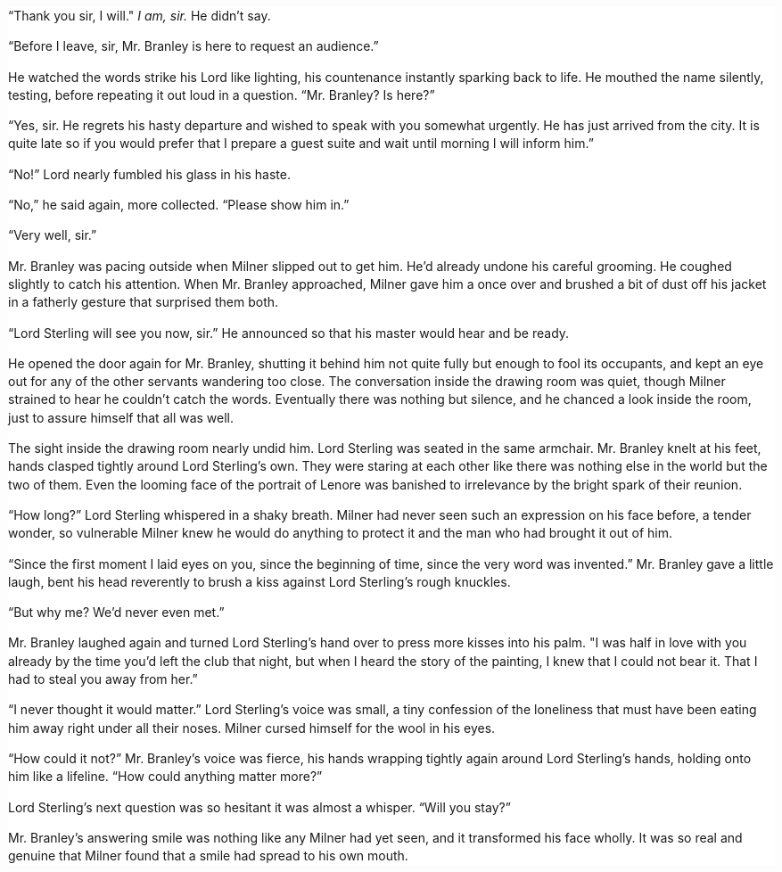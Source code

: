 “Thank you sir, I will." _I am, sir._ He didn’t say.

“Before I leave, sir, Mr. Branley is here to request an audience.”

He watched the words strike his Lord like lighting, his countenance instantly sparking back to life. He mouthed the name silently, testing, before repeating it out loud in a question. “Mr. Branley? Is here?”

“Yes, sir. He regrets his hasty departure and wished to speak with you somewhat urgently. He has just arrived from the city. It is quite late so if you would prefer that I prepare a guest suite and wait until morning I will inform him.”

“No!” Lord nearly fumbled his glass in his haste.

“No,” he said again, more collected. “Please show him in.”

“Very well, sir.”

Mr. Branley was pacing outside when Milner slipped out to get him. He’d already undone his careful grooming. He coughed slightly to catch his attention. When Mr. Branley approached, Milner gave him a once over and brushed a bit of dust off his jacket in a fatherly gesture that surprised them both.

“Lord Sterling will see you now, sir.” He announced so that his master would hear and be ready.

He opened the door again for Mr. Branley, shutting it behind him not quite fully but enough to fool its occupants, and kept an eye out for any of the other servants wandering too close. The conversation inside the drawing room was quiet, though Milner strained to hear he couldn’t catch the words. Eventually there was nothing but silence, and he chanced a look inside the room, just to assure himself that all was well.

The sight inside the drawing room nearly undid him. Lord Sterling was seated in the same armchair. Mr. Branley knelt at his feet, hands clasped tightly around Lord Sterling’s own. They were staring at each other like there was nothing else in the world but the two of them. Even the looming face of the portrait of Lenore was banished to irrelevance by the bright spark of their reunion.

“How long?” Lord Sterling whispered in a shaky breath. Milner had never seen such an expression on his face before, a tender wonder, so vulnerable Milner knew he would do anything to protect it and the man who had brought it out of him.

“Since the first moment I laid eyes on you, since the beginning of time, since the very word was invented.” Mr. Branley gave a little laugh, bent his head reverently to brush a kiss against Lord Sterling’s rough knuckles.

“But why me? We’d never even met.”

Mr. Branley laughed again and turned Lord Sterling’s hand over to press more kisses into his palm. "I was half in love with you already by the time you’d left the club that night, but when I heard the story of the painting, I knew that I could not bear it. That I had to steal you away from her.”

“I never thought it would matter.” Lord Sterling’s voice was small, a tiny confession of the loneliness that must have been eating him away right under all their noses. Milner cursed himself for the wool in his eyes.

“How could it not?” Mr. Branley’s voice was fierce, his hands wrapping tightly again around Lord Sterling’s hands, holding onto him like a lifeline. “How could anything matter more?”

Lord Sterling’s next question was so hesitant it was almost a whisper. “Will you stay?”

Mr. Branley’s answering smile was nothing like any Milner had yet seen, and it transformed his face wholly. It was so real and genuine that Milner found that a smile had spread to his own mouth.
